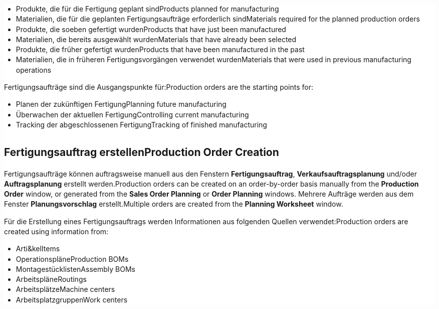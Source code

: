-   <span data-ttu-id="fcb19-110">Produkte, die für die Fertigung geplant sind</span><span class="sxs-lookup"><span data-stu-id="fcb19-110">Products planned for manufacturing</span></span>  
-   <span data-ttu-id="fcb19-111">Materialien, die für die geplanten Fertigungsaufträge erforderlich sind</span><span class="sxs-lookup"><span data-stu-id="fcb19-111">Materials required for the planned production orders</span></span>  
-   <span data-ttu-id="fcb19-112">Produkte, die soeben gefertigt wurden</span><span class="sxs-lookup"><span data-stu-id="fcb19-112">Products that have just been manufactured</span></span>  
-   <span data-ttu-id="fcb19-113">Materialien, die bereits ausgewählt wurden</span><span class="sxs-lookup"><span data-stu-id="fcb19-113">Materials that have already been selected</span></span>  
-   <span data-ttu-id="fcb19-114">Produkte, die früher gefertigt wurden</span><span class="sxs-lookup"><span data-stu-id="fcb19-114">Products that have been manufactured in the past</span></span>  
-   <span data-ttu-id="fcb19-115">Materialien, die in früheren Fertigungsvorgängen verwendet wurden</span><span class="sxs-lookup"><span data-stu-id="fcb19-115">Materials that were used in previous manufacturing operations</span></span>  

<span data-ttu-id="fcb19-116">Fertigungsaufträge sind die Ausgangspunkte für:</span><span class="sxs-lookup"><span data-stu-id="fcb19-116">Production orders are the starting points for:</span></span>  

-   <span data-ttu-id="fcb19-117">Planen der zukünftigen Fertigung</span><span class="sxs-lookup"><span data-stu-id="fcb19-117">Planning future manufacturing</span></span>  
-   <span data-ttu-id="fcb19-118">Überwachen der aktuellen Fertigung</span><span class="sxs-lookup"><span data-stu-id="fcb19-118">Controlling current manufacturing</span></span>  
-   <span data-ttu-id="fcb19-119">Tracking der abgeschlossenen Fertigung</span><span class="sxs-lookup"><span data-stu-id="fcb19-119">Tracking of finished manufacturing</span></span>  

## <a name="production-order-creation"></a><span data-ttu-id="fcb19-120">Fertigungsauftrag erstellen</span><span class="sxs-lookup"><span data-stu-id="fcb19-120">Production Order Creation</span></span>  
<span data-ttu-id="fcb19-121">Fertigungsaufträge können auftragsweise manuell aus den Fenstern  **Fertigungsauftrag**,  **Verkaufsauftragsplanung** und/oder  **Auftragsplanung** erstellt werden.</span><span class="sxs-lookup"><span data-stu-id="fcb19-121">Production orders can be created on an order-by-order basis manually from the **Production Order** window, or generated from the **Sales Order Planning** or **Order Planning** windows.</span></span> <span data-ttu-id="fcb19-122">Mehrere Aufträge werden aus dem Fenster **Planungsvorschlag** erstellt.</span><span class="sxs-lookup"><span data-stu-id="fcb19-122">Multiple orders are created from the **Planning Worksheet** window.</span></span>  

<span data-ttu-id="fcb19-123">Für die Erstellung eines Fertigungsauftrags werden Informationen aus folgenden Quellen verwendet:</span><span class="sxs-lookup"><span data-stu-id="fcb19-123">Production orders are created using information from:</span></span>  

- <span data-ttu-id="fcb19-124">Arti&kel</span><span class="sxs-lookup"><span data-stu-id="fcb19-124">Items</span></span>  
- <span data-ttu-id="fcb19-125">Operationspläne</span><span class="sxs-lookup"><span data-stu-id="fcb19-125">Production BOMs</span></span>
- <span data-ttu-id="fcb19-126">Montagestücklisten</span><span class="sxs-lookup"><span data-stu-id="fcb19-126">Assembly BOMs</span></span>
- <span data-ttu-id="fcb19-127">Arbeitspläne</span><span class="sxs-lookup"><span data-stu-id="fcb19-127">Routings</span></span>  
- <span data-ttu-id="fcb19-128">Arbeitsplätze</span><span class="sxs-lookup"><span data-stu-id="fcb19-128">Machine centers</span></span>  
- <span data-ttu-id="fcb19-129">Arbeitsplatzgruppen</span><span class="sxs-lookup"><span data-stu-id="fcb19-129">Work centers</span></span>  
